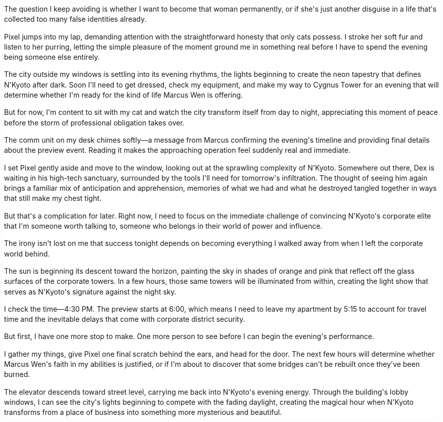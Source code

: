 The question I keep avoiding is whether I want to become that woman permanently,
or if she's just another disguise in a life that's collected too many false
identities already.

Pixel jumps into my lap, demanding attention with the straightforward honesty
that only cats possess. I stroke her soft fur and listen to her purring, letting
the simple pleasure of the moment ground me in something real before I have to
spend the evening being someone else entirely.

The city outside my windows is settling into its evening rhythms, the lights
beginning to create the neon tapestry that defines N'Kyoto after dark. Soon I'll
need to get dressed, check my equipment, and make my way to Cygnus Tower for an
evening that will determine whether I'm ready for the kind of life Marcus Wen is
offering.

But for now, I'm content to sit with my cat and watch the city transform itself
from day to night, appreciating this moment of peace before the storm of
professional obligation takes over.

The comm unit on my desk chimes softly—a message from Marcus confirming the
evening's timeline and providing final details about the preview event. Reading
it makes the approaching operation feel suddenly real and immediate.

I set Pixel gently aside and move to the window, looking out at the sprawling
complexity of N'Kyoto. Somewhere out there, Dex is waiting in his high-tech
sanctuary, surrounded by the tools I'll need for tomorrow's infiltration. The
thought of seeing him again brings a familiar mix of anticipation and
apprehension, memories of what we had and what he destroyed tangled together in
ways that still make my chest tight.

But that's a complication for later. Right now, I need to focus on the immediate
challenge of convincing N'Kyoto's corporate elite that I'm someone worth talking
to, someone who belongs in their world of power and influence.

The irony isn't lost on me that success tonight depends on becoming everything I
walked away from when I left the corporate world behind.

The sun is beginning its descent toward the horizon, painting the sky in shades
of orange and pink that reflect off the glass surfaces of the corporate towers.
In a few hours, those same towers will be illuminated from within, creating the
light show that serves as N'Kyoto's signature against the night sky.

I check the time—4:30 PM. The preview starts at 6:00, which means I need to
leave my apartment by 5:15 to account for travel time and the inevitable delays
that come with corporate district security.

But first, I have one more stop to make. One more person to see before I can
begin the evening's performance.

I gather my things, give Pixel one final scratch behind the ears, and head for
the door. The next few hours will determine whether Marcus Wen's faith in my
abilities is justified, or if I'm about to discover that some bridges can't be
rebuilt once they've been burned.

The elevator descends toward street level, carrying me back into N'Kyoto's
evening energy. Through the building's lobby windows, I can see the city's
lights beginning to compete with the fading daylight, creating the magical hour
when N'Kyoto transforms from a place of business into something more mysterious
and beautiful.
